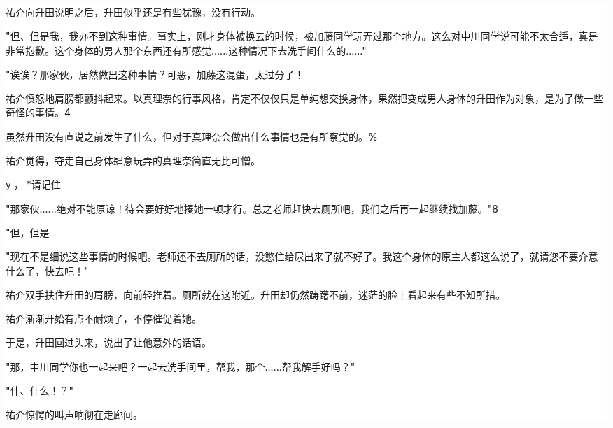 
祐介向升田说明之后，升田似乎还是有些犹豫，没有行动。





"但、但是我，我办不到这种事情。事实上，刚才身体被换去的时候，被加藤同学玩弄过那个地方。这么对中川同学说可能不太合适，真是非常抱歉。这个身体的男人那个东西还有所感觉......这种情况下去洗手间什么的......"





"诶诶？那家伙，居然做出这种事情？可恶，加藤这混蛋，太过分了！



祐介愤怒地肩膀都颤抖起来。以真理奈的行事风格，肯定不仅仅只是单纯想交换身体，果然把变成男人身体的升田作为对象，是为了做一些奇怪的事情。4





虽然升田没有直说之前发生了什么，但对于真理奈会做出什么事情也是有所察觉的。%



祐介觉得，夺走自己身体肆意玩弄的真理奈简直无比可憎。

y ， *请记住





"那家伙......绝对不能原谅！待会要好好地揍她一顿才行。总之老师赶快去厕所吧，我们之后再一起继续找加藤。"8



"但，但是





"现在不是细说这些事情的时候吧。老师还不去厕所的话，没憋住给尿出来了就不好了。我这个身体的原主人都这么说了，就请您不要介意什么了，快去吧！"





祐介双手扶住升田的肩膀，向前轻推着。厕所就在这附近。升田却仍然踌躇不前，迷茫的脸上看起来有些不知所措。



祐介渐渐开始有点不耐烦了，不停催促着她。



于是，升田回过头来，说出了让他意外的话语。



"那，中川同学你也一起来吧？一起去洗手间里，帮我，那个......帮我解手好吗？"





"什、什么！？"





祐介惊愕的叫声响彻在走廊间。

